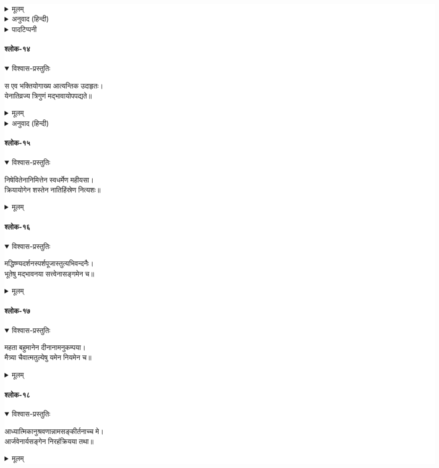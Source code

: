 <details><summary>मूलम्</summary></details>

<details><summary>अनुवाद (हिन्दी)</summary></details>

<details><summary>पादटिप्पनी</summary></details>

#### श्लोक-१४


<details open><summary>विश्वास-प्रस्तुतिः</summary>

स एव भक्तियोगाख्य आत्यन्तिक उदाहृतः।  
येनातिव्रज्य त्रिगुणं मद‍्भावायोपपद्यते॥
</details>

<details><summary>मूलम्</summary></details>

<details><summary>अनुवाद (हिन्दी)</summary></details>

#### श्लोक-१५


<details open><summary>विश्वास-प्रस्तुतिः</summary>

निषेवितेनानिमित्तेन स्वधर्मेण महीयसा।  
क्रियायोगेन शस्तेन नातिहिंस्रेण नित्यशः॥
</details>

<details><summary>मूलम्</summary></details>

#### श्लोक-१६


<details open><summary>विश्वास-प्रस्तुतिः</summary>

मद्धिष्ण्यदर्शनस्पर्शपूजास्तुत्यभिवन्दनैः।  
भूतेषु मद‍्भावनया सत्त्वेनासङ्गमेन च॥
</details>

<details><summary>मूलम्</summary></details>

#### श्लोक-१७


<details open><summary>विश्वास-प्रस्तुतिः</summary>

महता बहुमानेन दीनानामनुकम्पया।  
मैत्र्या चैवात्मतुल्येषु यमेन नियमेन च॥
</details>

<details><summary>मूलम्</summary></details>

#### श्लोक-१८


<details open><summary>विश्वास-प्रस्तुतिः</summary>

आध्यात्मिकानुश्रवणान्नामसङ्कीर्तनाच्च मे।  
आर्जवेनार्यसङ्गेन निरहंक्रियया तथा॥
</details>

<details><summary>मूलम्</summary></details>
